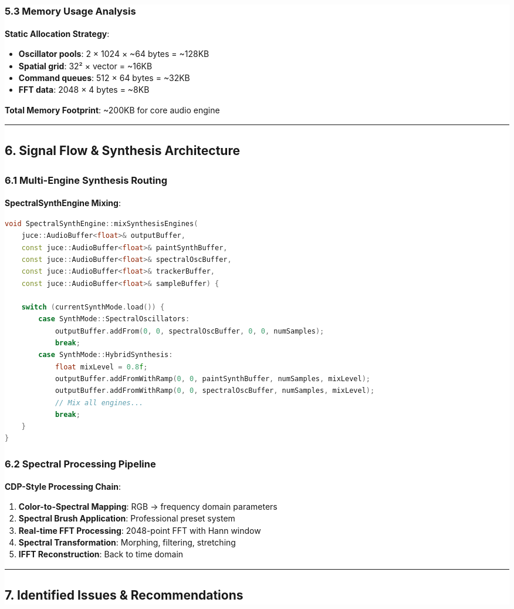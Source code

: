 ### 5.3 Memory Usage Analysis

**Static Allocation Strategy**:
- **Oscillator pools**: 2 × 1024 × ~64 bytes = ~128KB
- **Spatial grid**: 32² × vector<int> = ~16KB  
- **Command queues**: 512 × 64 bytes = ~32KB
- **FFT data**: 2048 × 4 bytes = ~8KB

**Total Memory Footprint**: ~200KB for core audio engine

---

## 6. Signal Flow & Synthesis Architecture

### 6.1 Multi-Engine Synthesis Routing

**SpectralSynthEngine Mixing**:
```cpp
void SpectralSynthEngine::mixSynthesisEngines(
    juce::AudioBuffer<float>& outputBuffer,
    const juce::AudioBuffer<float>& paintSynthBuffer,
    const juce::AudioBuffer<float>& spectralOscBuffer,
    const juce::AudioBuffer<float>& trackerBuffer,
    const juce::AudioBuffer<float>& sampleBuffer) {
    
    switch (currentSynthMode.load()) {
        case SynthMode::SpectralOscillators:
            outputBuffer.addFrom(0, 0, spectralOscBuffer, 0, 0, numSamples);
            break;
        case SynthMode::HybridSynthesis:
            float mixLevel = 0.8f;
            outputBuffer.addFromWithRamp(0, 0, paintSynthBuffer, numSamples, mixLevel);
            outputBuffer.addFromWithRamp(0, 0, spectralOscBuffer, numSamples, mixLevel);
            // Mix all engines...
            break;
    }
}
```

### 6.2 Spectral Processing Pipeline

**CDP-Style Processing Chain**:
1. **Color-to-Spectral Mapping**: RGB → frequency domain parameters
2. **Spectral Brush Application**: Professional preset system
3. **Real-time FFT Processing**: 2048-point FFT with Hann window
4. **Spectral Transformation**: Morphing, filtering, stretching
5. **IFFT Reconstruction**: Back to time domain

---

## 7. Identified Issues & Recommendations
